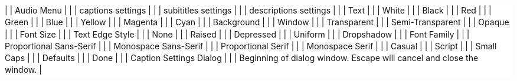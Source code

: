 |                         | Audio Menu                                                                          |
|                         | captions settings                                                                   |
|                         | subititles settings                                                                 |
|                         | descriptions settings                                                               |
|                         | Text                                                                                |
|                         | White                                                                               |
|                         | Black                                                                               |
|                         | Red                                                                                 |
|                         | Green                                                                               |
|                         | Blue                                                                                |
|                         | Yellow                                                                              |
|                         | Magenta                                                                             |
|                         | Cyan                                                                                |
|                         | Background                                                                          |
|                         | Window                                                                              |
|                         | Transparent                                                                         |
|                         | Semi-Transparent                                                                    |
|                         | Opaque                                                                              |
|                         | Font Size                                                                           |
|                         | Text Edge Style                                                                     |
|                         | None                                                                                |
|                         | Raised                                                                              |
|                         | Depressed                                                                           |
|                         | Uniform                                                                             |
|                         | Dropshadow                                                                          |
|                         | Font Family                                                                         |
|                         | Proportional Sans-Serif                                                             |
|                         | Monospace Sans-Serif                                                                |
|                         | Proportional Serif                                                                  |
|                         | Monospace Serif                                                                     |
|                         | Casual                                                                              |
|                         | Script                                                                              |
|                         | Small Caps                                                                          |
|                         | Defaults                                                                            |
|                         | Done                                                                                |
|                         | Caption Settings Dialog                                                             |
|                         | Beginning of dialog window. Escape will cancel and close the window.                |